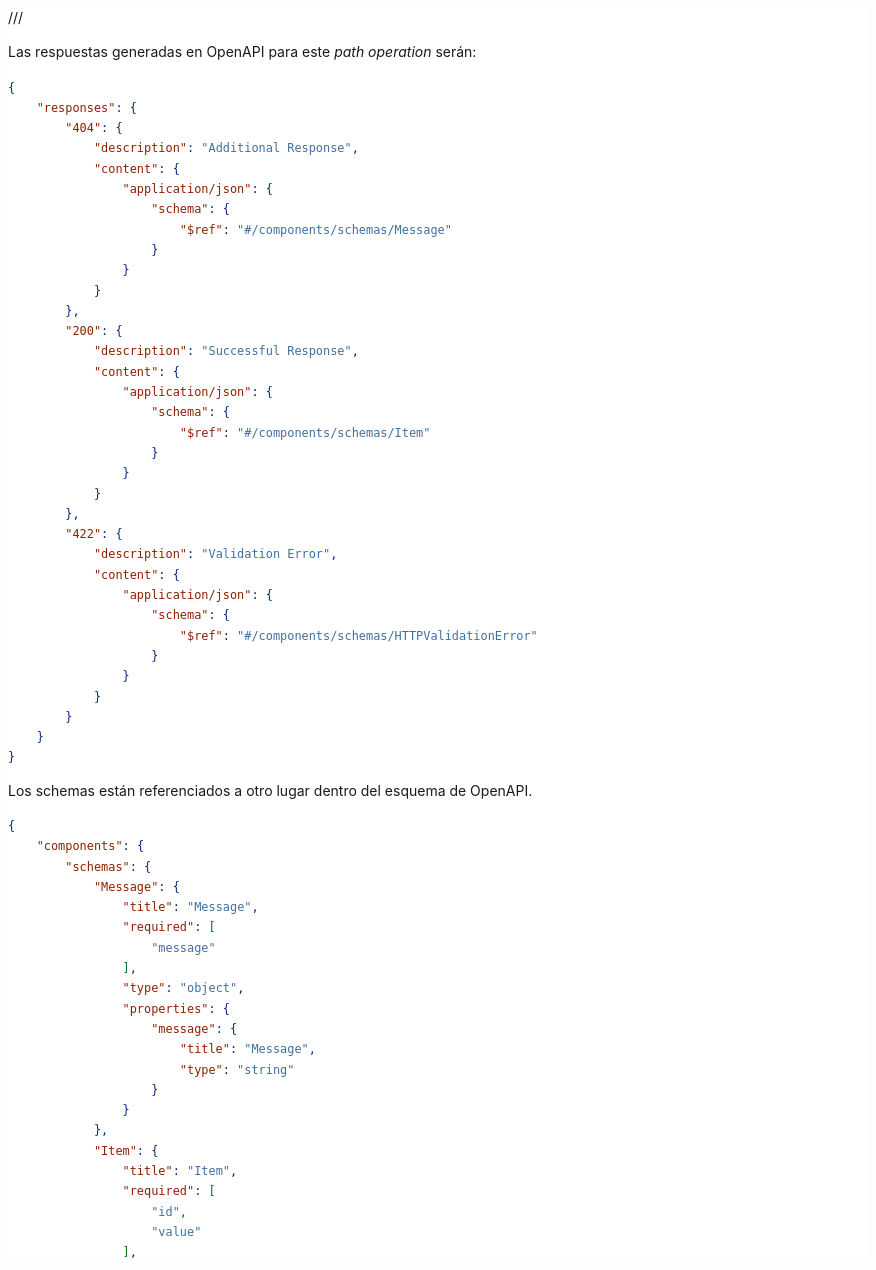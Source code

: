///

Las respuestas generadas en OpenAPI para este *path operation* serán:

```JSON hl_lines="3-12"
{
    "responses": {
        "404": {
            "description": "Additional Response",
            "content": {
                "application/json": {
                    "schema": {
                        "$ref": "#/components/schemas/Message"
                    }
                }
            }
        },
        "200": {
            "description": "Successful Response",
            "content": {
                "application/json": {
                    "schema": {
                        "$ref": "#/components/schemas/Item"
                    }
                }
            }
        },
        "422": {
            "description": "Validation Error",
            "content": {
                "application/json": {
                    "schema": {
                        "$ref": "#/components/schemas/HTTPValidationError"
                    }
                }
            }
        }
    }
}
```

Los schemas están referenciados a otro lugar dentro del esquema de OpenAPI.

```JSON hl_lines="4-16"
{
    "components": {
        "schemas": {
            "Message": {
                "title": "Message",
                "required": [
                    "message"
                ],
                "type": "object",
                "properties": {
                    "message": {
                        "title": "Message",
                        "type": "string"
                    }
                }
            },
            "Item": {
                "title": "Item",
                "required": [
                    "id",
                    "value"
                ],
```